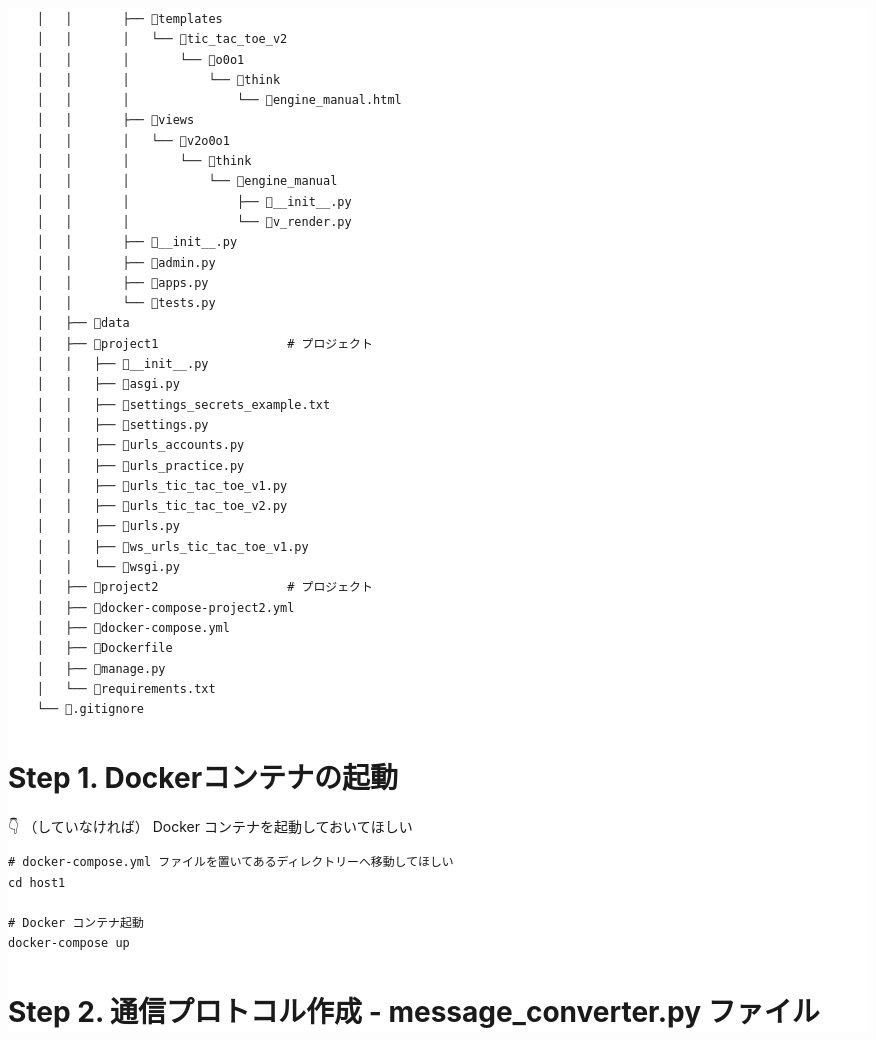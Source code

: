 ```plaintext
    │   │       ├── 📂templates
    │   │       │   └── 📂tic_tac_toe_v2
    │   │       │       └── 📂o0o1
    │   │       │           └── 📂think
    │   │       │               └── 📄engine_manual.html
    │   │       ├── 📂views
    │   │       │   └── 📂v2o0o1
    │   │       │       └── 📂think
    │   │       │           └── 📂engine_manual
    │   │       │               ├── 📄__init__.py
    │   │       │               └── 📄v_render.py
    │   │       ├── 📄__init__.py
    │   │       ├── 📄admin.py
    │   │       ├── 📄apps.py
    │   │       └── 📄tests.py
    │   ├── 📂data
    │   ├── 📂project1                  # プロジェクト
    │   │   ├── 📄__init__.py
    │   │   ├── 📄asgi.py
    │   │   ├── 📄settings_secrets_example.txt
    │   │   ├── 📄settings.py
    │   │   ├── 📄urls_accounts.py
    │   │   ├── 📄urls_practice.py
    │   │   ├── 📄urls_tic_tac_toe_v1.py
    │   │   ├── 📄urls_tic_tac_toe_v2.py
    │   │   ├── 📄urls.py
    │   │   ├── 📄ws_urls_tic_tac_toe_v1.py
    │   │   └── 📄wsgi.py
    │   ├── 📂project2                  # プロジェクト
    │   ├── 🐳docker-compose-project2.yml
    │   ├── 🐳docker-compose.yml
    │   ├── 🐳Dockerfile
    │   ├── 📄manage.py
    │   └── 📄requirements.txt
    └── 📄.gitignore
```

# Step 1. Dockerコンテナの起動

👇 （していなければ） Docker コンテナを起動しておいてほしい  

```shell
# docker-compose.yml ファイルを置いてあるディレクトリーへ移動してほしい
cd host1

# Docker コンテナ起動
docker-compose up
```

# Step 2. 通信プロトコル作成 - message_converter.py ファイル
